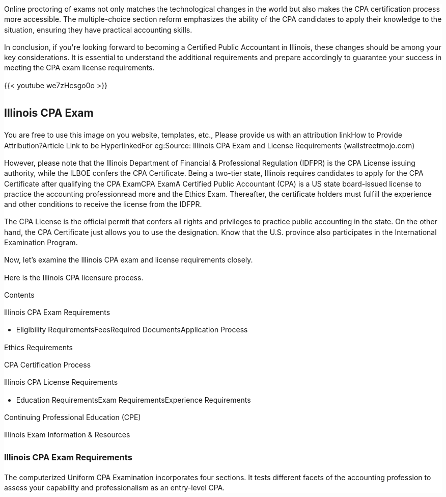 Online proctoring of exams not only matches the technological changes in the world but also makes the CPA certification process more accessible. The multiple-choice section reform emphasizes the ability of the CPA candidates to apply their knowledge to the situation, ensuring they have practical accounting skills.

In conclusion, if you're looking forward to becoming a Certified Public Accountant in Illinois, these changes should be among your key considerations. It is essential to understand the additional requirements and prepare accordingly to guarantee your success in meeting the CPA exam license requirements.

{{< youtube we7zHcsgo0o >}} 



## Illinois CPA Exam
 
 You are free to use this image on you website, templates, etc.,  Please provide us with an attribution linkHow to Provide Attribution?Article Link to be HyperlinkedFor eg:Source: Illinois CPA Exam and License Requirements (wallstreetmojo.com) 
 
However, please note that the Illinois Department of Financial & Professional Regulation (IDFPR) is the CPA License issuing authority, while the ILBOE confers the CPA Certificate. Being a two-tier state, Illinois requires candidates to apply for the CPA Certificate after qualifying the CPA ExamCPA ExamA Certified Public Accountant (CPA) is a US state board-issued license to practice the accounting professionread more and the Ethics Exam. Thereafter, the certificate holders must fulfill the experience and other conditions to receive the license from the IDFPR. 
 
The CPA License is the official permit that confers all rights and privileges to practice public accounting in the state. On the other hand, the CPA Certificate just allows you to use the designation. Know that the U.S. province also participates in the International Examination Program. 
 
Now, let’s examine the Illinois CPA exam and license requirements closely. 
 
Here is the Illinois CPA licensure process.
 
Contents
 
Illinois CPA Exam Requirements
 
- Eligibility RequirementsFeesRequired DocumentsApplication Process

 
Ethics Requirements
 
CPA Certification Process
 
Illinois CPA License Requirements
 
- Education RequirementsExam RequirementsExperience Requirements

 
Continuing Professional Education (CPE)
 
Illinois Exam Information & Resources
 
### Illinois CPA Exam Requirements
 
The computerized Uniform CPA Examination incorporates four sections. It tests different facets of the accounting profession to assess your capability and professionalism as an entry-level CPA.
 